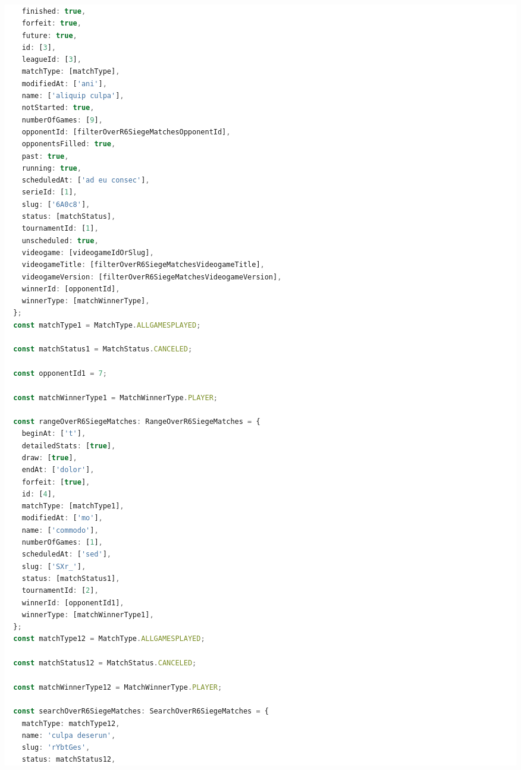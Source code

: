 ```typescript
    finished: true,
    forfeit: true,
    future: true,
    id: [3],
    leagueId: [3],
    matchType: [matchType],
    modifiedAt: ['ani'],
    name: ['aliquip culpa'],
    notStarted: true,
    numberOfGames: [9],
    opponentId: [filterOverR6SiegeMatchesOpponentId],
    opponentsFilled: true,
    past: true,
    running: true,
    scheduledAt: ['ad eu consec'],
    serieId: [1],
    slug: ['6A0c8'],
    status: [matchStatus],
    tournamentId: [1],
    unscheduled: true,
    videogame: [videogameIdOrSlug],
    videogameTitle: [filterOverR6SiegeMatchesVideogameTitle],
    videogameVersion: [filterOverR6SiegeMatchesVideogameVersion],
    winnerId: [opponentId],
    winnerType: [matchWinnerType],
  };
  const matchType1 = MatchType.ALLGAMESPLAYED;

  const matchStatus1 = MatchStatus.CANCELED;

  const opponentId1 = 7;

  const matchWinnerType1 = MatchWinnerType.PLAYER;

  const rangeOverR6SiegeMatches: RangeOverR6SiegeMatches = {
    beginAt: ['t'],
    detailedStats: [true],
    draw: [true],
    endAt: ['dolor'],
    forfeit: [true],
    id: [4],
    matchType: [matchType1],
    modifiedAt: ['mo'],
    name: ['commodo'],
    numberOfGames: [1],
    scheduledAt: ['sed'],
    slug: ['SXr_'],
    status: [matchStatus1],
    tournamentId: [2],
    winnerId: [opponentId1],
    winnerType: [matchWinnerType1],
  };
  const matchType12 = MatchType.ALLGAMESPLAYED;

  const matchStatus12 = MatchStatus.CANCELED;

  const matchWinnerType12 = MatchWinnerType.PLAYER;

  const searchOverR6SiegeMatches: SearchOverR6SiegeMatches = {
    matchType: matchType12,
    name: 'culpa deserun',
    slug: 'rYbtGes',
    status: matchStatus12,
```